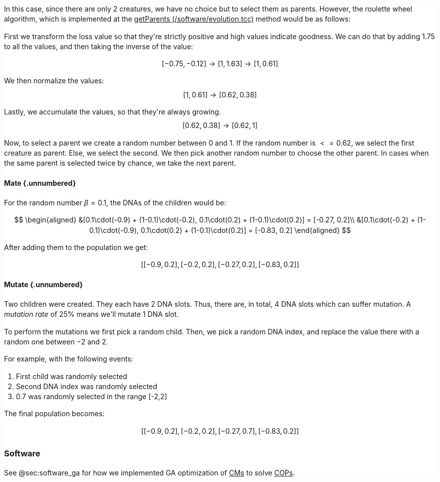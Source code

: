 In this case, since there are only 2 creatures, we have no choice but to select them as parents. However, the roulette wheel algorithm, which is implemented at the [getParents (/software/evolution.tcc)](https://github.com/andrebianchessi/msc/blob/e7e048d554f82161702b1f90b3878957dbb0538b/software/evolution.tcc#L110) method would be as follows:

First we transform the loss value so that they're strictly positive and high values indicate goodness. We can do that by adding $1.75$ to all the values, and then taking the inverse of the value:

$$
[-0.75,-0.12] \rightarrow [1,1.63] \rightarrow [1,0.61]
$$

We then normalize the values:
$$
[1,0.61] \rightarrow [0.62, 0.38]
$$

Lastly, we accumulate the values, so that they're always growing.
$$
[0.62, 0.38] \rightarrow [0.62, 1]
$$

Now, to select a parent we create a random number between $0$ and $1$. If the random number is $<=0.62$, we select the first creature as parent. Else, we select the second. We then pick another random number to choose the other parent.
In cases when the same parent is selected twice by chance, we take the next parent.

#### Mate {.unnumbered}

For the random number $\beta = 0.1$, the DNAs of the children would be:

$$
\begin{aligned}
&[0.1\cdot(-0.9) + (1-0.1)\cdot(-0.2), 0.1\cdot(0.2) + (1-0.1)\cdot(0.2)] = [-0.27, 0.2]\\
&[0.1\cdot(-0.2) + (1-0.1)\cdot(-0.9), 0.1\cdot(0.2) + (1-0.1)\cdot(0.2)] = [-0.83, 0.2]
\end{aligned}
$$

After adding them to the population we get:

$$
[[-0.9, 0.2], [-0.2, 0.2], [-0.27, 0.2], [-0.83, 0.2]]
$$


#### Mutate {.unnumbered}

Two children were created. They each have 2 DNA slots. Thus, there are, in total, 4 DNA slots which can suffer mutation. A *mutation rate* of 25\% means we'll mutate 1 DNA slot.

To perform the mutations we first pick a random child. Then, we pick a random DNA index, and replace the value there with a random one between $-2$ and $2$.

For example, with the following events:

1. First child was randomly selected
2. Second DNA index was randomly selected
3. 0.7 was randomly selected in the range [-2,2]

The final population becomes:

$$
[[-0.9, 0.2], [-0.2, 0.2], [-0.27, 0.7], [-0.83, 0.2]]
$$

### Software

See @sec:software_ga for how we implemented GA optimization of [CMs](#sec:cms) to solve [COPs](#sec:cop).
